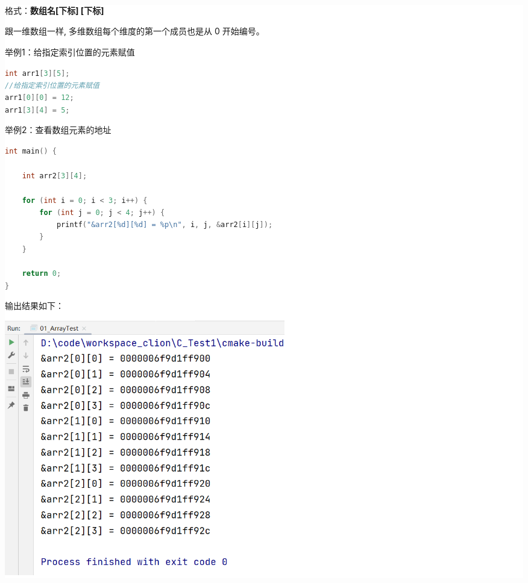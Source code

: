 格式：**数组名[下标] [下标]**

跟一维数组一样, 多维数组每个维度的第一个成员也是从 0 开始编号。

举例1：给指定索引位置的元素赋值

```c
int arr1[3][5];
//给指定索引位置的元素赋值
arr1[0][0] = 12;
arr1[3][4] = 5;
```

举例2：查看数组元素的地址

```c
int main() {

    int arr2[3][4];

    for (int i = 0; i < 3; i++) {
        for (int j = 0; j < 4; j++) {
            printf("&arr2[%d][%d] = %p\n", i, j, &arr2[i][j]);
        }
    }

    return 0;
}
```

输出结果如下：

<img src="images/image-20230829233626295.png" alt="image-20230829233626295" style="zoom:67%;" />
